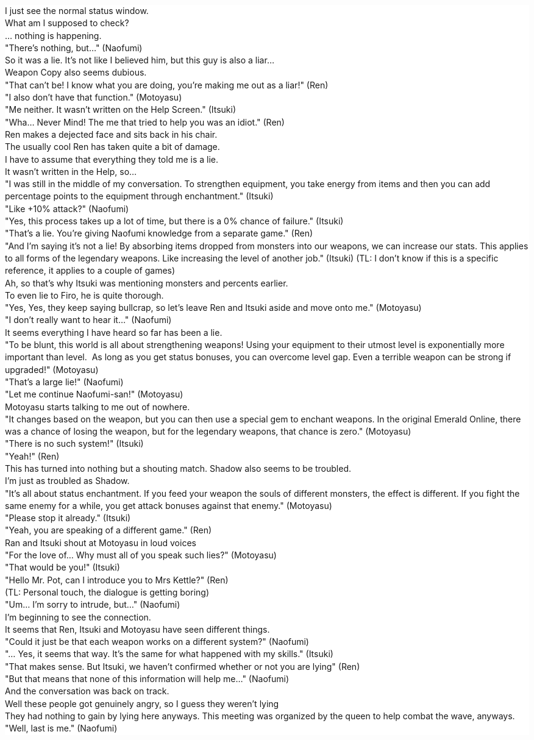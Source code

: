 I just see the normal status window.<br/>
What am I supposed to check?<br/>
… nothing is happening.<br/>
"There’s nothing, but…" (Naofumi)<br/>
So it was a lie. It’s not like I believed him, but this guy is also a liar…<br/>
Weapon Copy also seems dubious.<br/>
"That can’t be! I know what you are doing, you’re making me out as a liar!" (Ren)<br/>
"I also don’t have that function." (Motoyasu)<br/>
"Me neither. It wasn’t written on the Help Screen." (Itsuki)<br/>
"Wha… Never Mind! The me that tried to help you was an idiot." (Ren)<br/>
Ren makes a dejected face and sits back in his chair.<br/>
The usually cool Ren has taken quite a bit of damage.<br/>
I have to assume that everything they told me is a lie.<br/>
It wasn’t written in the Help, so…<br/>
"I was still in the middle of my conversation. To strengthen equipment, you take energy from items and then you can add percentage points to the equipment through enchantment." (Itsuki)<br/>
"Like +10% attack?" (Naofumi)<br/>
"Yes, this process takes up a lot of time, but there is a 0% chance of failure." (Itsuki)<br/>
"That’s a lie. You’re giving Naofumi knowledge from a separate game." (Ren)<br/>
"And I’m saying it’s not a lie! By absorbing items dropped from monsters into our weapons, we can increase our stats. This applies to all forms of the legendary weapons. Like increasing the level of another job." (Itsuki) (TL: I don’t know if this is a specific reference, it applies to a couple of games)<br/>
Ah, so that’s why Itsuki was mentioning monsters and percents earlier.<br/>
To even lie to Firo, he is quite thorough.<br/>
"Yes, Yes, they keep saying bullcrap, so let’s leave Ren and Itsuki aside and move onto me." (Motoyasu)<br/>
"I don’t really want to hear it…" (Naofumi)<br/>
It seems everything I have heard so far has been a lie.<br/>
"To be blunt, this world is all about strengthening weapons! Using your equipment to their utmost level is exponentially more important than level.  As long as you get status bonuses, you can overcome level gap. Even a terrible weapon can be strong if upgraded!" (Motoyasu)<br/>
"That’s a large lie!" (Naofumi)<br/>
"Let me continue Naofumi-san!" (Motoyasu)<br/>
Motoyasu starts talking to me out of nowhere.<br/>
"It changes based on the weapon, but you can then use a special gem to enchant weapons. In the original Emerald Online, there was a chance of losing the weapon, but for the legendary weapons, that chance is zero." (Motoyasu)<br/>
"There is no such system!" (Itsuki)<br/>
"Yeah!" (Ren)<br/>
This has turned into nothing but a shouting match. Shadow also seems to be troubled.<br/>
I’m just as troubled as Shadow.<br/>
"It’s all about status enchantment. If you feed your weapon the souls of different monsters, the effect is different. If you fight the same enemy for a while, you get attack bonuses against that enemy." (Motoyasu)<br/>
"Please stop it already." (Itsuki)<br/>
"Yeah, you are speaking of a different game." (Ren)<br/>
Ran and Itsuki shout at Motoyasu in loud voices<br/>
"For the love of… Why must all of you speak such lies?" (Motoyasu)<br/>
"That would be you!" (Itsuki)<br/>
"Hello Mr. Pot, can I introduce you to Mrs Kettle?" (Ren)<br/>
(TL: Personal touch, the dialogue is getting boring)<br/>
"Um… I’m sorry to intrude, but…" (Naofumi)<br/>
I’m beginning to see the connection.<br/>
It seems that Ren, Itsuki and Motoyasu have seen different things.<br/>
"Could it just be that each weapon works on a different system?" (Naofumi)<br/>
"… Yes, it seems that way. It’s the same for what happened with my skills." (Itsuki)<br/>
"That makes sense. But Itsuki, we haven’t confirmed whether or not you are lying" (Ren)<br/>
"But that means that none of this information will help me…" (Naofumi)<br/>
And the conversation was back on track.<br/>
Well these people got genuinely angry, so I guess they weren’t lying<br/>
They had nothing to gain by lying here anyways. This meeting was organized by the queen to help combat the wave, anyways.<br/>
"Well, last is me." (Naofumi)<br/>